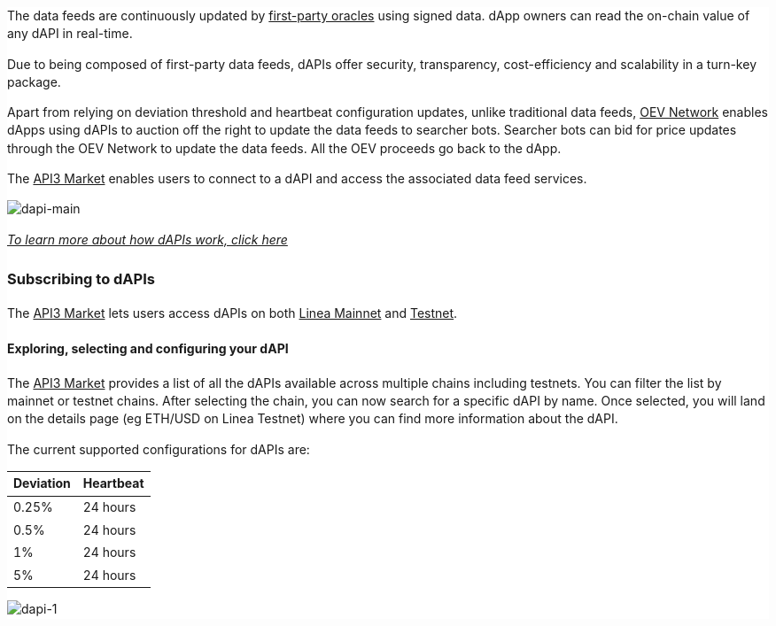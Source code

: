 The data feeds are continuously updated by [first-party oracles](https://docs.api3.org/explore/introduction/first-party.html) using signed data. dApp owners can read the on-chain value of any dAPI in real-time.

Due to being composed of first-party data feeds, dAPIs offer security, transparency, cost-efficiency and scalability in a turn-key package.

Apart from relying on deviation threshold and heartbeat configuration updates, unlike traditional data feeds, [OEV Network](https://docs.api3.org/explore/introduction/oracle-extractable-value.html) enables dApps using dAPIs to auction off the right to update the data feeds to searcher bots. Searcher bots can bid for price updates through the OEV Network to update the data feeds. All the OEV proceeds go back to the dApp.

The [API3 Market](https://market.api3.org/linea) enables users to connect to a dAPI and access the associated data feed services.

<div class="center-container">
  <div class="img-large">
      <img
        src="/img/article_images/Build_on_Linea/Tooling_and_infrastructure/Oracles/API3/dapi-main.png"
        alt="dapi-main"
      />
  </div>
</div>

[_To learn more about how dAPIs work, click here_](https://docs.api3.org/explore/dapis/what-are-dapis.html)

### Subscribing to dAPIs

The [API3 Market](https://market.api3.org/linea) lets users access dAPIs on both [Linea Mainnet](https://market.api3.org/linea) and [Testnet](https://market.api3.org/linea-sepolia-testnet).

#### Exploring, selecting and configuring your dAPI

The [API3 Market](https://market.api3.org/linea) provides a list of all the dAPIs available across multiple chains including testnets. You can filter the list by mainnet or testnet chains. After selecting the chain, you can now search for a specific dAPI by name. Once selected, you will land on the details page (eg ETH/USD on Linea Testnet) where you can find more information about the dAPI.

The current supported configurations for dAPIs are:

| Deviation | Heartbeat |
| --------- | --------- |
| 0.25%     | 24 hours  |
| 0.5%      | 24 hours  |
| 1%        | 24 hours  |
| 5%        | 24 hours  |

<div class="center-container">
  <div class="img-large">
      <img
        src="/img/article_images/Build_on_Linea/Tooling_and_infrastructure/Oracles/API3/dapi-1.png"
        alt="dapi-1"
      />
  </div>
</div>
